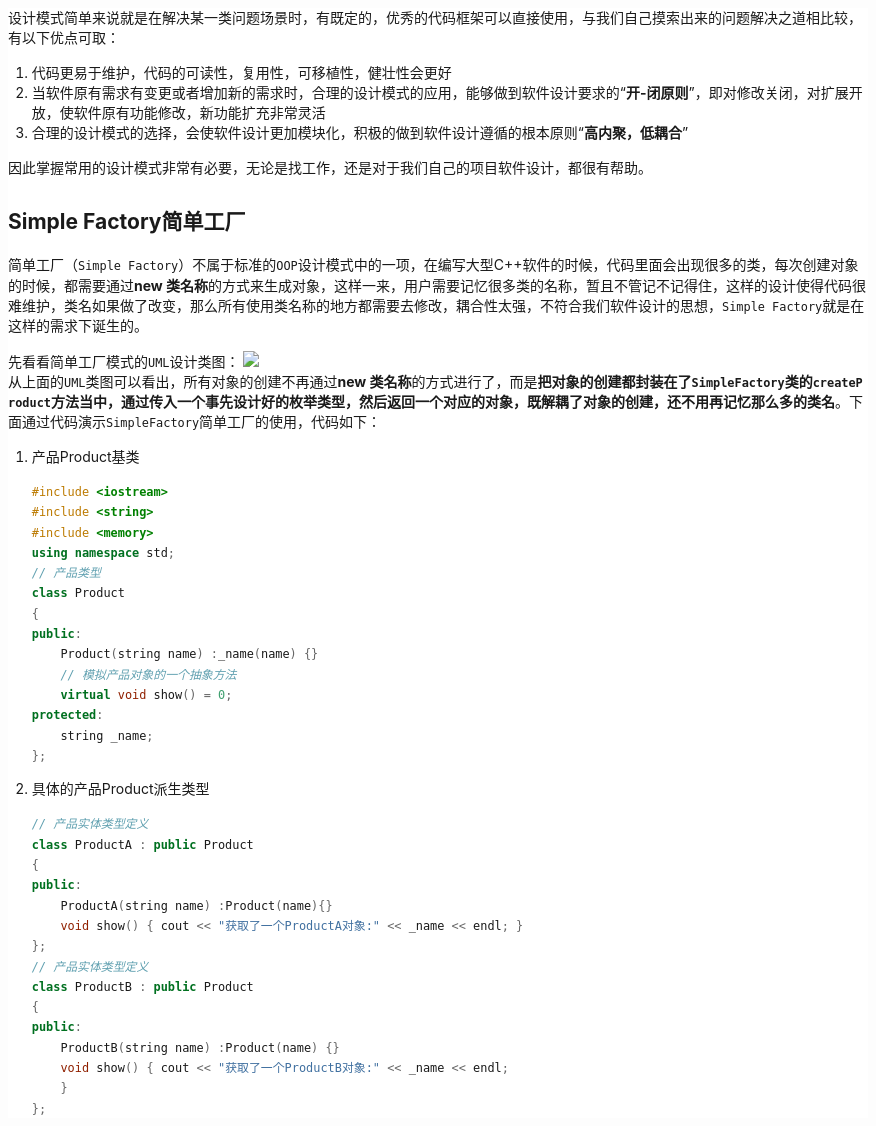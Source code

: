 

设计模式简单来说就是在解决某一类问题场景时，有既定的，优秀的代码框架可以直接使用，与我们自己摸索出来的问题解决之道相比较，有以下优点可取：

1.  代码更易于维护，代码的可读性，复用性，可移植性，健壮性会更好
2.  当软件原有需求有变更或者增加新的需求时，合理的设计模式的应用，能够做到软件设计要求的“**开-闭原则**”，即对修改关闭，对扩展开放，使软件原有功能修改，新功能扩充非常灵活
3.  合理的设计模式的选择，会使软件设计更加模块化，积极的做到软件设计遵循的根本原则“**高内聚，低耦合**”

因此掌握常用的设计模式非常有必要，无论是找工作，还是对于我们自己的项目软件设计，都很有帮助。

Simple Factory简单工厂
------------------

简单工厂（`Simple Factory`）不属于标准的`OOP`设计模式中的一项，在编写大型C++软件的时候，代码里面会出现很多的类，每次创建对象的时候，都需要通过**new 类名称**的方式来生成对象，这样一来，用户需要记忆很多类的名称，暂且不管记不记得住，这样的设计使得代码很难维护，类名如果做了改变，那么所有使用类名称的地方都需要去修改，耦合性太强，不符合我们软件设计的思想，`Simple Factory`就是在这样的需求下诞生的。

先看看简单工厂模式的`UML`设计类图： 
![](https://img-blog.csdnimg.cn/20190325152949326.png?x-oss-process=image/watermark,type_ZmFuZ3poZW5naGVpdGk,shadow_10,text_aHR0cHM6Ly9ibG9nLmNzZG4ubmV0L1FJQU5HV0VJWVVBTg==,size_16,color_FFFFFF,t_70)  
从上面的`UML`类图可以看出，所有对象的创建不再通过**new 类名称**的方式进行了，而是**把对象的创建都封装在了`SimpleFactory`类的`createProduct`方法当中，通过传入一个事先设计好的枚举类型，然后返回一个对应的对象，既解耦了对象的创建，还不用再记忆那么多的类名**。下面通过代码演示`SimpleFactory`简单工厂的使用，代码如下：

1. 产品Product基类

    ```C++
    #include <iostream>
    #include <string>
    #include <memory>
    using namespace std;
    // 产品类型
    class Product
    {
    public:
    	Product(string name) :_name(name) {}
    	// 模拟产品对象的一个抽象方法
    	virtual void show() = 0;
    protected:
    	string _name;
    };
    
    ```

    

2. 具体的产品Product派生类型

    ```C++
    // 产品实体类型定义
    class ProductA : public Product
    {
    public:
    	ProductA(string name) :Product(name){}
    	void show() { cout << "获取了一个ProductA对象:" << _name << endl; }
    };
    // 产品实体类型定义
    class ProductB : public Product
    {
    public:
    	ProductB(string name) :Product(name) {}
    	void show() { cout << "获取了一个ProductB对象:" << _name << endl;
    	}
    };
    